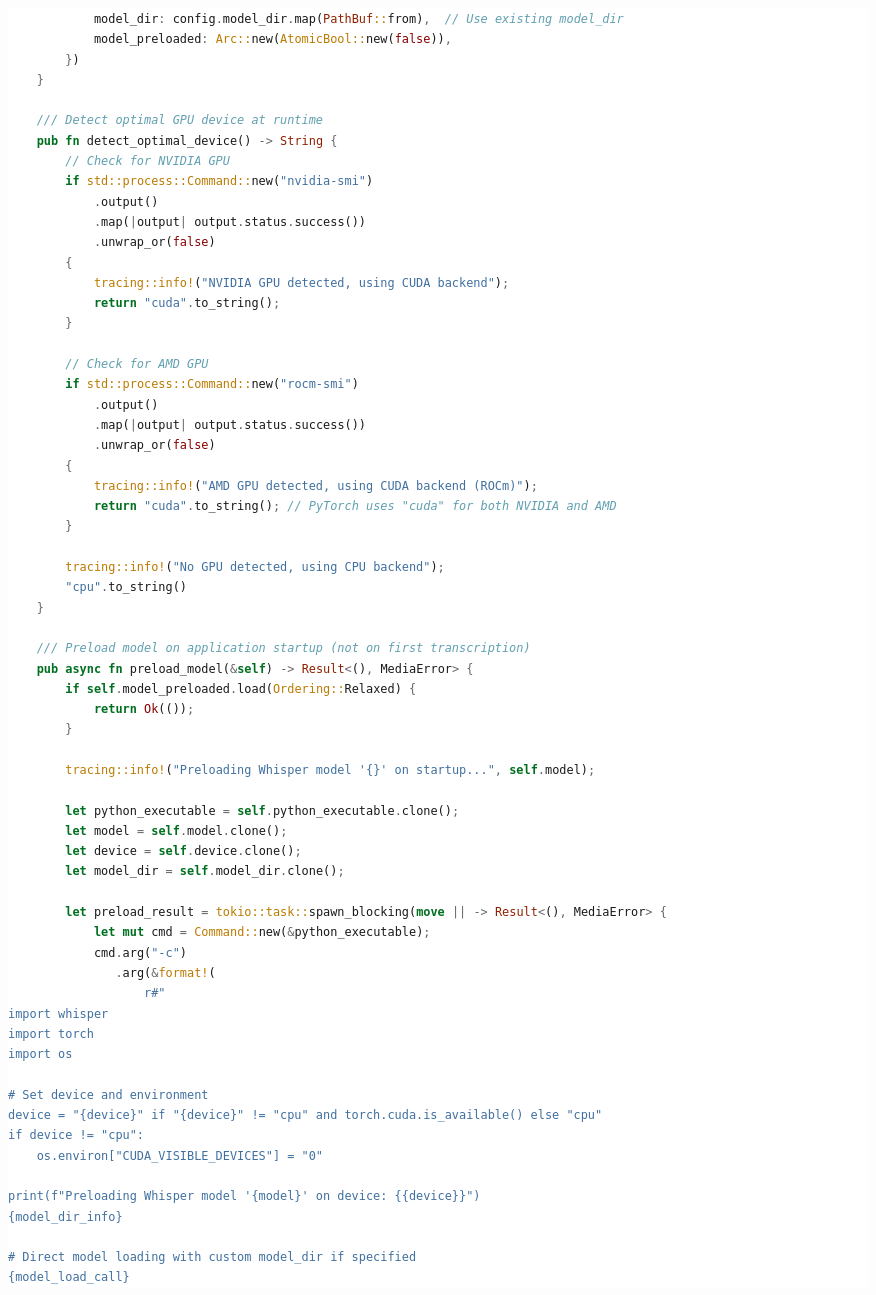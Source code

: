 ```rust
            model_dir: config.model_dir.map(PathBuf::from),  // Use existing model_dir
            model_preloaded: Arc::new(AtomicBool::new(false)),
        })
    }

    /// Detect optimal GPU device at runtime
    pub fn detect_optimal_device() -> String {
        // Check for NVIDIA GPU
        if std::process::Command::new("nvidia-smi")
            .output()
            .map(|output| output.status.success())
            .unwrap_or(false)
        {
            tracing::info!("NVIDIA GPU detected, using CUDA backend");
            return "cuda".to_string();
        }
        
        // Check for AMD GPU
        if std::process::Command::new("rocm-smi")
            .output()
            .map(|output| output.status.success())
            .unwrap_or(false)
        {
            tracing::info!("AMD GPU detected, using CUDA backend (ROCm)");
            return "cuda".to_string(); // PyTorch uses "cuda" for both NVIDIA and AMD
        }
        
        tracing::info!("No GPU detected, using CPU backend");
        "cpu".to_string()
    }

    /// Preload model on application startup (not on first transcription)
    pub async fn preload_model(&self) -> Result<(), MediaError> {
        if self.model_preloaded.load(Ordering::Relaxed) {
            return Ok(());
        }

        tracing::info!("Preloading Whisper model '{}' on startup...", self.model);
        
        let python_executable = self.python_executable.clone();
        let model = self.model.clone();
        let device = self.device.clone();
        let model_dir = self.model_dir.clone();
        
        let preload_result = tokio::task::spawn_blocking(move || -> Result<(), MediaError> {
            let mut cmd = Command::new(&python_executable);
            cmd.arg("-c")
               .arg(&format!(
                   r#"
import whisper
import torch
import os

# Set device and environment
device = "{device}" if "{device}" != "cpu" and torch.cuda.is_available() else "cpu"
if device != "cpu":
    os.environ["CUDA_VISIBLE_DEVICES"] = "0"

print(f"Preloading Whisper model '{model}' on device: {{device}}")
{model_dir_info}

# Direct model loading with custom model_dir if specified
{model_load_call}
```